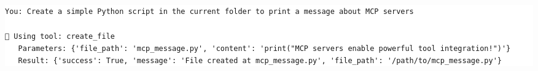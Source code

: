 ```
You: Create a simple Python script in the current folder to print a message about MCP servers

🔧 Using tool: create_file
   Parameters: {'file_path': 'mcp_message.py', 'content': 'print("MCP servers enable powerful tool integration!")'}
   Result: {'success': True, 'message': 'File created at mcp_message.py', 'file_path': '/path/to/mcp_message.py'}